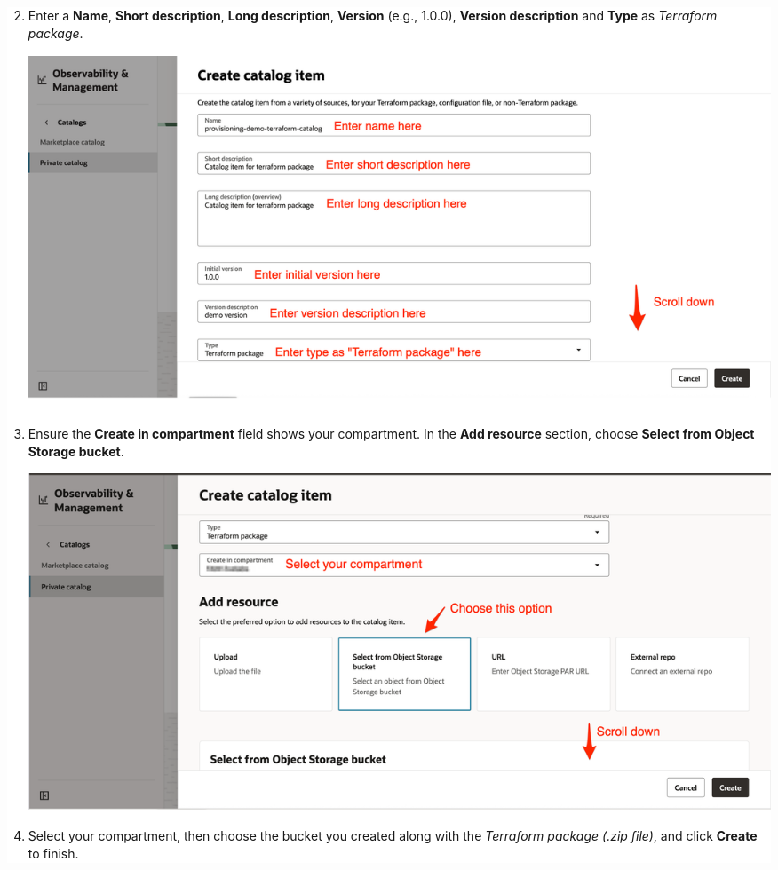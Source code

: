 2. Enter a **Name**, **Short description**, **Long description**, **Version** (e.g., 1.0.0), **Version description** and **Type** as *Terraform package*.

    ![Create Catalog - Basic details](../provisioning/images/create-terraform-catalog-basic-info.png " ")

3. Ensure the **Create in compartment** field shows your compartment. In the **Add resource** section, choose **Select from Object Storage bucket**.

    ![Create Catalog - Add resource option](images/create-terraform-catalog-add-resource.png " ")

4. Select your compartment, then choose the bucket you created along with the *Terraform package (.zip file)*, and click **Create** to finish.
